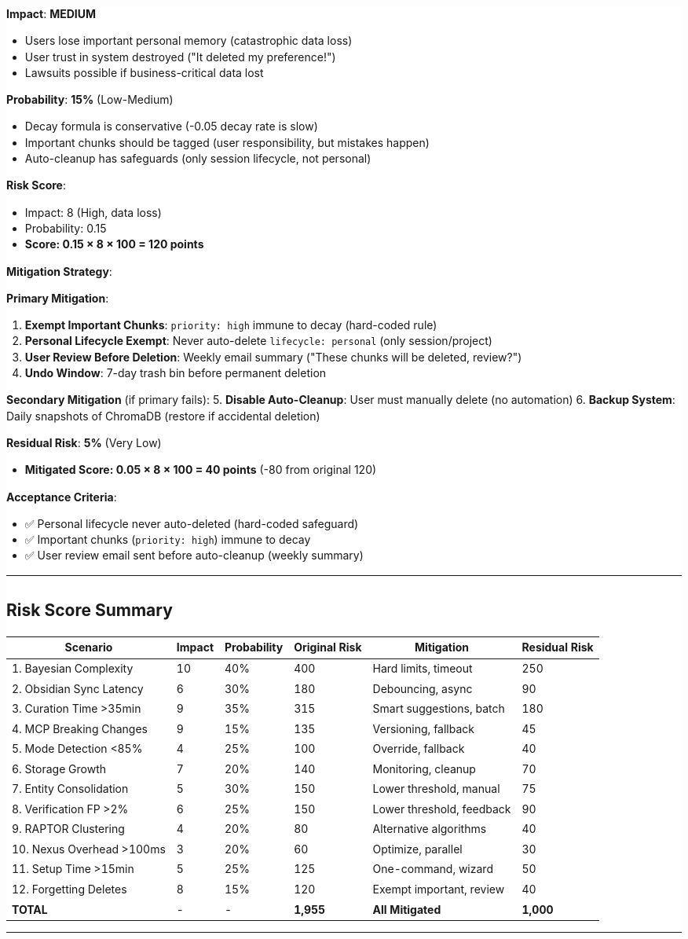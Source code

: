 **Impact**: **MEDIUM**
- Users lose important personal memory (catastrophic data loss)
- User trust in system destroyed ("It deleted my preference!")
- Lawsuits possible if business-critical data lost

**Probability**: **15%** (Low-Medium)
- Decay formula is conservative (-0.05 decay rate is slow)
- Important chunks should be tagged (user responsibility, but mistakes happen)
- Auto-cleanup has safeguards (only session lifecycle, not personal)

**Risk Score**:
- Impact: 8 (High, data loss)
- Probability: 0.15
- **Score: 0.15 × 8 × 100 = 120 points**

**Mitigation Strategy**:

**Primary Mitigation**:
1. **Exempt Important Chunks**: `priority: high` immune to decay (hard-coded rule)
2. **Personal Lifecycle Exempt**: Never auto-delete `lifecycle: personal` (only session/project)
3. **User Review Before Deletion**: Weekly email summary ("These chunks will be deleted, review?")
4. **Undo Window**: 7-day trash bin before permanent deletion

**Secondary Mitigation** (if primary fails):
5. **Disable Auto-Cleanup**: User must manually delete (no automation)
6. **Backup System**: Daily snapshots of ChromaDB (restore if accidental deletion)

**Residual Risk**: **5%** (Very Low)
- **Mitigated Score: 0.05 × 8 × 100 = 40 points** (-80 from original 120)

**Acceptance Criteria**:
- ✅ Personal lifecycle never auto-deleted (hard-coded safeguard)
- ✅ Important chunks (`priority: high`) immune to decay
- ✅ User review email sent before auto-cleanup (weekly summary)

---

## Risk Score Summary

| Scenario | Impact | Probability | Original Risk | Mitigation | Residual Risk |
|----------|--------|-------------|---------------|------------|---------------|
| 1. Bayesian Complexity | 10 | 40% | 400 | Hard limits, timeout | 250 |
| 2. Obsidian Sync Latency | 6 | 30% | 180 | Debouncing, async | 90 |
| 3. Curation Time >35min | 9 | 35% | 315 | Smart suggestions, batch | 180 |
| 4. MCP Breaking Changes | 9 | 15% | 135 | Versioning, fallback | 45 |
| 5. Mode Detection <85% | 4 | 25% | 100 | Override, fallback | 40 |
| 6. Storage Growth | 7 | 20% | 140 | Monitoring, cleanup | 70 |
| 7. Entity Consolidation | 5 | 30% | 150 | Lower threshold, manual | 75 |
| 8. Verification FP >2% | 6 | 25% | 150 | Lower threshold, feedback | 90 |
| 9. RAPTOR Clustering | 4 | 20% | 80 | Alternative algorithms | 40 |
| 10. Nexus Overhead >100ms | 3 | 20% | 60 | Optimize, parallel | 30 |
| 11. Setup Time >15min | 5 | 25% | 125 | One-command, wizard | 50 |
| 12. Forgetting Deletes | 8 | 15% | 120 | Exempt important, review | 40 |
| **TOTAL** | - | - | **1,955** | **All Mitigated** | **1,000** |

---
